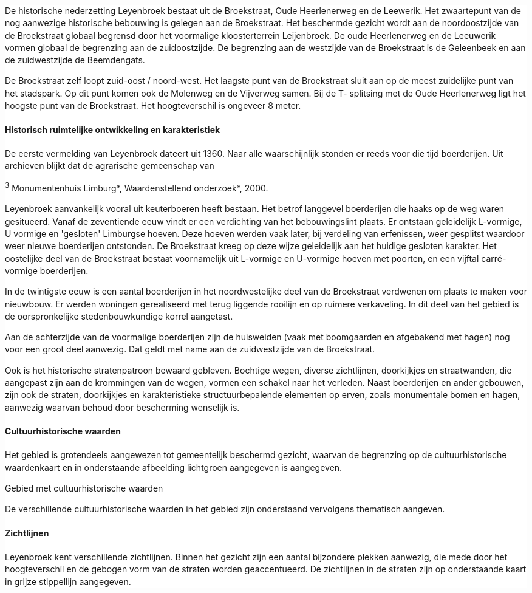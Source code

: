 De historische nederzetting Leyenbroek bestaat uit de Broekstraat, Oude Heerlenerweg en de Leewerik. Het zwaartepunt van de nog aanwezige historische bebouwing is gelegen aan de Broekstraat. Het beschermde gezicht wordt aan de noordoostzijde van de Broekstraat globaal begrensd door het voormalige kloosterterrein Leijenbroek. De oude Heerlenerweg en de Leeuwerik vormen globaal de begrenzing aan de zuidoostzijde. De begrenzing aan de westzijde van de Broekstraat is de Geleenbeek en aan de zuidwestzijde de Beemdengats.

De Broekstraat zelf loopt zuid-oost / noord-west. Het laagste punt van de Broekstraat sluit aan op de meest zuidelijke punt van het stadspark. Op dit punt komen ook de Molenweg en de Vijverweg samen. Bij de T- splitsing met de Oude Heerlenerweg ligt het hoogste punt van de Broekstraat. Het hoogteverschil is ongeveer 8 meter.

#### **Historisch ruimtelijke ontwikkeling en karakteristiek**

De eerste vermelding van Leyenbroek dateert uit 1360. Naar alle waarschijnlijk stonden er reeds voor die tijd boerderijen. Uit archieven blijkt dat de agrarische gemeenschap van

<sup>3</sup> Monumentenhuis Limburg*, Waardenstellend onderzoek*, 2000.

Leyenbroek aanvankelijk vooral uit keuterboeren heeft bestaan. Het betrof langgevel boerderijen die haaks op de weg waren gesitueerd. Vanaf de zeventiende eeuw vindt er een verdichting van het bebouwingslint plaats. Er ontstaan geleidelijk L-vormige, U vormige en 'gesloten' Limburgse hoeven. Deze hoeven werden vaak later, bij verdeling van erfenissen, weer gesplitst waardoor weer nieuwe boerderijen ontstonden. De Broekstraat kreeg op deze wijze geleidelijk aan het huidige gesloten karakter. Het oostelijke deel van de Broekstraat bestaat voornamelijk uit L-vormige en U-vormige hoeven met poorten, en een vijftal carré-vormige boerderijen.

In de twintigste eeuw is een aantal boerderijen in het noordwestelijke deel van de Broekstraat verdwenen om plaats te maken voor nieuwbouw. Er werden woningen gerealiseerd met terug liggende rooilijn en op ruimere verkaveling. In dit deel van het gebied is de oorspronkelijke stedenbouwkundige korrel aangetast.

Aan de achterzijde van de voormalige boerderijen zijn de huisweiden (vaak met boomgaarden en afgebakend met hagen) nog voor een groot deel aanwezig. Dat geldt met name aan de zuidwestzijde van de Broekstraat.

Ook is het historische stratenpatroon bewaard gebleven. Bochtige wegen, diverse zichtlijnen, doorkijkjes en straatwanden, die aangepast zijn aan de krommingen van de wegen, vormen een schakel naar het verleden. Naast boerderijen en ander gebouwen, zijn ook de straten, doorkijkjes en karakteristieke structuurbepalende elementen op erven, zoals monumentale bomen en hagen, aanwezig waarvan behoud door bescherming wenselijk is.

#### **Cultuurhistorische waarden**

Het gebied is grotendeels aangewezen tot gemeentelijk beschermd gezicht, waarvan de begrenzing op de cultuurhistorische waardenkaart en in onderstaande afbeelding lichtgroen aangegeven is aangegeven.

Gebied met cultuurhistorische waarden

De verschillende cultuurhistorische waarden in het gebied zijn onderstaand vervolgens thematisch aangeven.

#### **Zichtlijnen**

Leyenbroek kent verschillende zichtlijnen. Binnen het gezicht zijn een aantal bijzondere plekken aanwezig, die mede door het hoogteverschil en de gebogen vorm van de straten worden geaccentueerd. De zichtlijnen in de straten zijn op onderstaande kaart in grijze stippellijn aangegeven.
